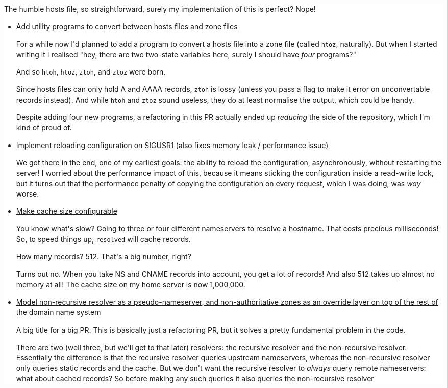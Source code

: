   The humble hosts file, so straightforward, surely my implementation
  of this is perfect?  Nope!

- [Add utility programs to convert between hosts files and zone files](https://github.com/barrucadu/resolved/pull/62)

  For a while now I'd planned to add a program to convert a hosts file
  into a zone file (called `htoz`, naturally).  But when I started
  writing it I realised "hey, there are two two-state variables here,
  surely I should have *four* programs?"

  And so `htoh`, `htoz`, `ztoh`, and `ztoz` were born.

  Since hosts files can only hold A and AAAA records, `ztoh` is lossy
  (unless you pass a flag to make it error on unconvertable records
  instead).  And while `htoh` and `ztoz` sound useless, they do at
  least normalise the output, which could be handy.

  Despite adding four new programs, a refactoring in this PR actually
  ended up *reducing* the side of the repository, which I'm kind of
  proud of.

- [Implement reloading configuration on SIGUSR1 (also fixes memory leak / performance issue)](https://github.com/barrucadu/resolved/pull/67)

  We got there in the end, one of my earliest goals: the ability to
  reload the configuration, asynchronously, without restarting the
  server!  I worried about the performance impact of this, because it
  means sticking the configuration inside a read-write lock, but it
  turns out that the performance penalty of copying the configuration
  on every request, which I was doing, was *way* worse.

- [Make cache size configurable](https://github.com/barrucadu/resolved/pull/68)

  You know what's slow?  Going to three or four different nameservers
  to resolve a hostname.  That costs precious milliseconds!  So, to
  speed things up, `resolved` will cache records.

  How many records?  512.  That's a big number, right?

  Turns out no.  When you take NS and CNAME records into account, you
  get a lot of records!  And also 512 takes up almost no memory at
  all!  The cache size on my home server is now 1,000,000.

- [Model non-recursive resolver as a pseudo-nameserver, and non-authoritative zones as an override layer on top of the rest of the domain name system](https://github.com/barrucadu/resolved/pull/70)

  A big title for a big PR.  This is basically just a refactoring PR,
  but it solves a pretty fundamental problem in the code.

  There are two (well three, but we'll get to that later) resolvers:
  the recursive resolver and the non-recursive resolver.  Essentially
  the difference is that the recursive resolver queries upstream
  nameservers, whereas the non-recursive resolver only queries static
  records and the cache.  But we don't want the recursive resolver to
  *always* query remote nameservers: what about cached records?  So
  before making any such queries it also queries the non-recursive
  resolver
